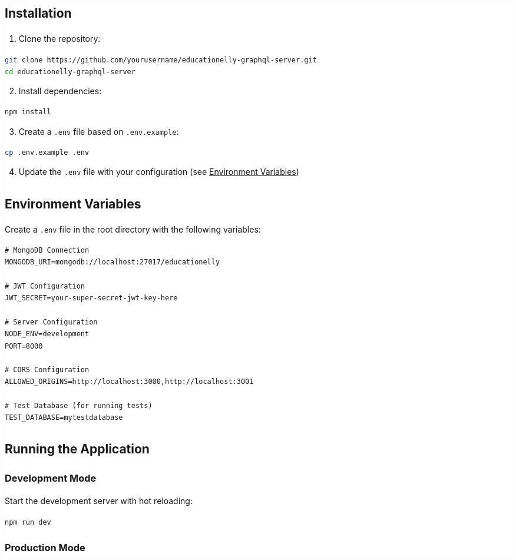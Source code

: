 ## Installation

1. Clone the repository:
```bash
git clone https://github.com/yourusername/educationelly-graphql-server.git
cd educationelly-graphql-server
```

2. Install dependencies:
```bash
npm install
```

3. Create a `.env` file based on `.env.example`:
```bash
cp .env.example .env
```

4. Update the `.env` file with your configuration (see [Environment Variables](#environment-variables))

## Environment Variables

Create a `.env` file in the root directory with the following variables:

```env
# MongoDB Connection
MONGODB_URI=mongodb://localhost:27017/educationelly

# JWT Configuration
JWT_SECRET=your-super-secret-jwt-key-here

# Server Configuration
NODE_ENV=development
PORT=8000

# CORS Configuration
ALLOWED_ORIGINS=http://localhost:3000,http://localhost:3001

# Test Database (for running tests)
TEST_DATABASE=mytestdatabase
```

## Running the Application

### Development Mode

Start the development server with hot reloading:
```bash
npm run dev
```

### Production Mode
